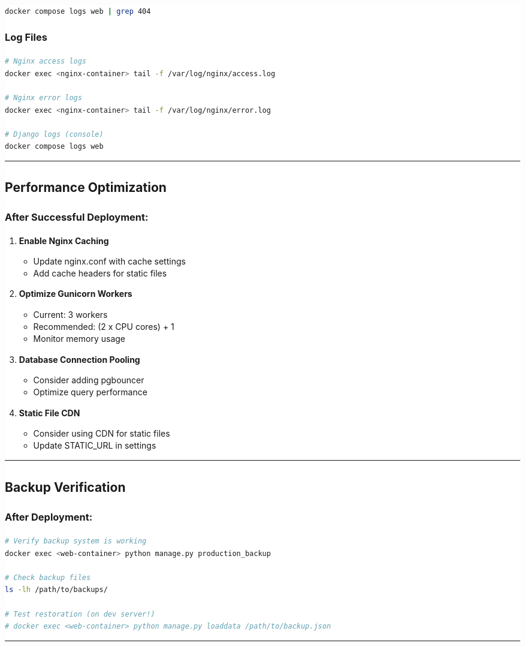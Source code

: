 ```bash
docker compose logs web | grep 404
```

### Log Files
```bash
# Nginx access logs
docker exec <nginx-container> tail -f /var/log/nginx/access.log

# Nginx error logs
docker exec <nginx-container> tail -f /var/log/nginx/error.log

# Django logs (console)
docker compose logs web
```

---

## Performance Optimization

### After Successful Deployment:

1. **Enable Nginx Caching**
   - Update nginx.conf with cache settings
   - Add cache headers for static files

2. **Optimize Gunicorn Workers**
   - Current: 3 workers
   - Recommended: (2 x CPU cores) + 1
   - Monitor memory usage

3. **Database Connection Pooling**
   - Consider adding pgbouncer
   - Optimize query performance

4. **Static File CDN**
   - Consider using CDN for static files
   - Update STATIC_URL in settings

---

## Backup Verification

### After Deployment:
```bash
# Verify backup system is working
docker exec <web-container> python manage.py production_backup

# Check backup files
ls -lh /path/to/backups/

# Test restoration (on dev server!)
# docker exec <web-container> python manage.py loaddata /path/to/backup.json
```

---